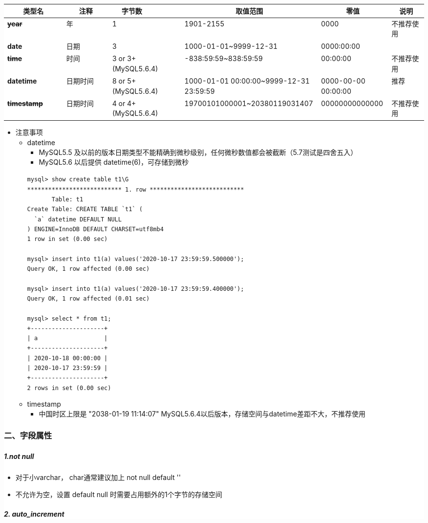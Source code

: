 | <div style="width: 80pt">类型名</div> | <div style="width: 60pt">注释</div> | <div style="width: 60pt">字节数</div> | 取值范围 | 零值 | 说明 |
|---|---|---|---|---|---|
|~~**year**~~ | 年 | 1 | 1901-2155 | 0000 | 不推荐使用|
|**date** | 日期 | 3 | 1000-01-01~9999-12-31 | 0000:00:00 | &nbsp;|
|~~**time**~~ | 时间 | 3 or 3+ (MySQL5.6.4) | -838:59:59~838:59:59 | 00:00:00 | 不推荐使用|
|**datetime** | 日期时间 | 8 or 5+ (MySQL5.6.4)| 1000-01-01 00:00:00~9999-12-31 23:59:59 | 0000-00-00 00:00:00 | 推荐|
|~~**timestamp**~~ | 日期时间 | 4 or 4+ (MySQL5.6.4) | 19700101000001~20380119031407 | 00000000000000 | 不推荐使用|
    
- 注意事项
    - datetime
        - MySQL5.5 及以前的版本日期类型不能精确到微秒级别，任何微秒数值都会被截断（5.7测试是四舍五入）
        - MySQL5.6 以后提供 datetime(6)，可存储到微秒
        ```
        mysql> show create table t1\G
        *************************** 1. row ***************************
               Table: t1
        Create Table: CREATE TABLE `t1` (
          `a` datetime DEFAULT NULL
        ) ENGINE=InnoDB DEFAULT CHARSET=utf8mb4
        1 row in set (0.00 sec)

        mysql> insert into t1(a) values('2020-10-17 23:59:59.500000');
        Query OK, 1 row affected (0.00 sec)
        
        mysql> insert into t1(a) values('2020-10-17 23:59:59.400000');
        Query OK, 1 row affected (0.01 sec)
        
        mysql> select * from t1;
        +---------------------+
        | a                   |
        +---------------------+
        | 2020-10-18 00:00:00 |
        | 2020-10-17 23:59:59 |
        +---------------------+
        2 rows in set (0.00 sec)
        ```
    - timestamp
        - 中国时区上限是 "2038-01-19 11:14:07"  MySQL5.6.4以后版本，存储空间与datetime差距不大，不推荐使用
    

### 二、字段属性

##### 1.not null
    
- 对于小varchar， char通常建议加上 not null default ''

- 不允许为空，设置 default null 时需要占用额外的1个字节的存储空间
    
##### 2. auto_increment
    